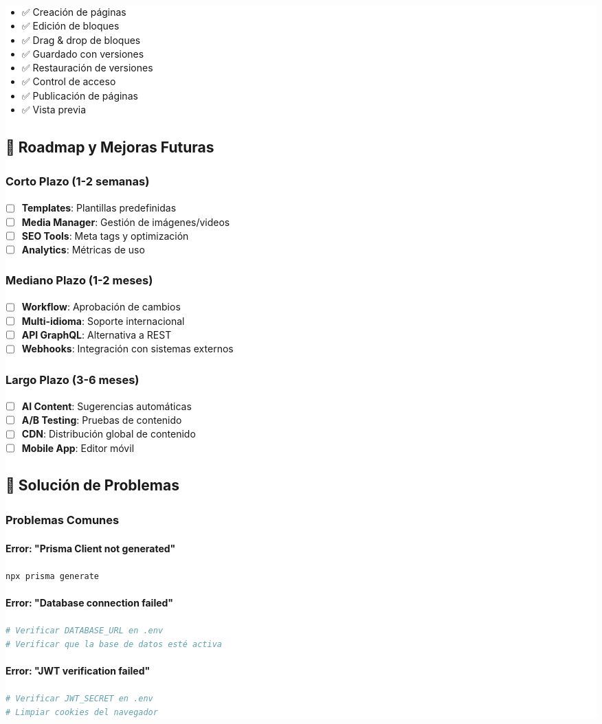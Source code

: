 - ✅ Creación de páginas
- ✅ Edición de bloques
- ✅ Drag & drop de bloques
- ✅ Guardado con versiones
- ✅ Restauración de versiones
- ✅ Control de acceso
- ✅ Publicación de páginas
- ✅ Vista previa

## 🔮 Roadmap y Mejoras Futuras

### Corto Plazo (1-2 semanas)

- [ ] **Templates**: Plantillas predefinidas
- [ ] **Media Manager**: Gestión de imágenes/videos
- [ ] **SEO Tools**: Meta tags y optimización
- [ ] **Analytics**: Métricas de uso

### Mediano Plazo (1-2 meses)

- [ ] **Workflow**: Aprobación de cambios
- [ ] **Multi-idioma**: Soporte internacional
- [ ] **API GraphQL**: Alternativa a REST
- [ ] **Webhooks**: Integración con sistemas externos

### Largo Plazo (3-6 meses)

- [ ] **AI Content**: Sugerencias automáticas
- [ ] **A/B Testing**: Pruebas de contenido
- [ ] **CDN**: Distribución global de contenido
- [ ] **Mobile App**: Editor móvil

## 🚨 Solución de Problemas

### Problemas Comunes

#### Error: "Prisma Client not generated"
```bash
npx prisma generate
```

#### Error: "Database connection failed"
```bash
# Verificar DATABASE_URL en .env
# Verificar que la base de datos esté activa
```

#### Error: "JWT verification failed"
```bash
# Verificar JWT_SECRET en .env
# Limpiar cookies del navegador
```
